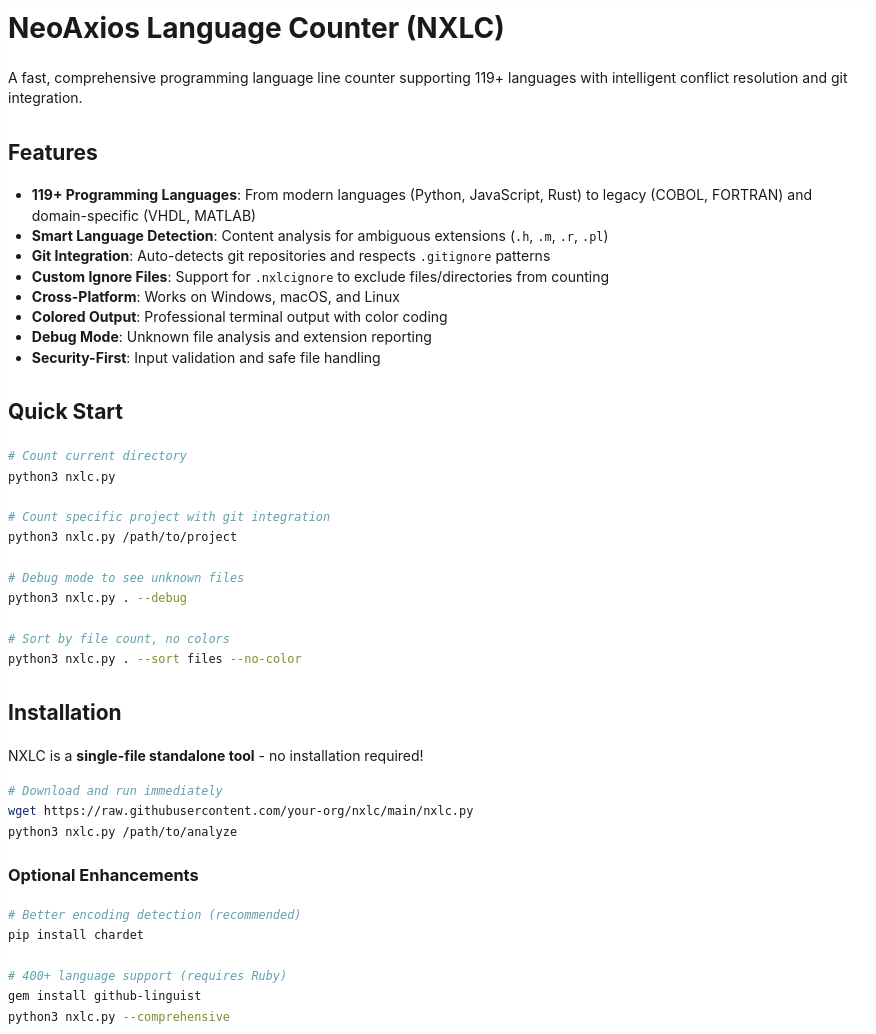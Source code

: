 # NeoAxios Language Counter (NXLC)

A fast, comprehensive programming language line counter supporting 119+ languages with intelligent conflict resolution and git integration.

## Features

- **119+ Programming Languages**: From modern languages (Python, JavaScript, Rust) to legacy (COBOL, FORTRAN) and domain-specific (VHDL, MATLAB)
- **Smart Language Detection**: Content analysis for ambiguous extensions (`.h`, `.m`, `.r`, `.pl`)
- **Git Integration**: Auto-detects git repositories and respects `.gitignore` patterns
- **Custom Ignore Files**: Support for `.nxlcignore` to exclude files/directories from counting
- **Cross-Platform**: Works on Windows, macOS, and Linux
- **Colored Output**: Professional terminal output with color coding
- **Debug Mode**: Unknown file analysis and extension reporting
- **Security-First**: Input validation and safe file handling

## Quick Start

```bash
# Count current directory
python3 nxlc.py

# Count specific project with git integration
python3 nxlc.py /path/to/project

# Debug mode to see unknown files
python3 nxlc.py . --debug

# Sort by file count, no colors
python3 nxlc.py . --sort files --no-color
```

## Installation

NXLC is a **single-file standalone tool** - no installation required!

```bash
# Download and run immediately  
wget https://raw.githubusercontent.com/your-org/nxlc/main/nxlc.py
python3 nxlc.py /path/to/analyze
```

### Optional Enhancements
```bash
# Better encoding detection (recommended)
pip install chardet

# 400+ language support (requires Ruby)
gem install github-linguist
python3 nxlc.py --comprehensive
```
